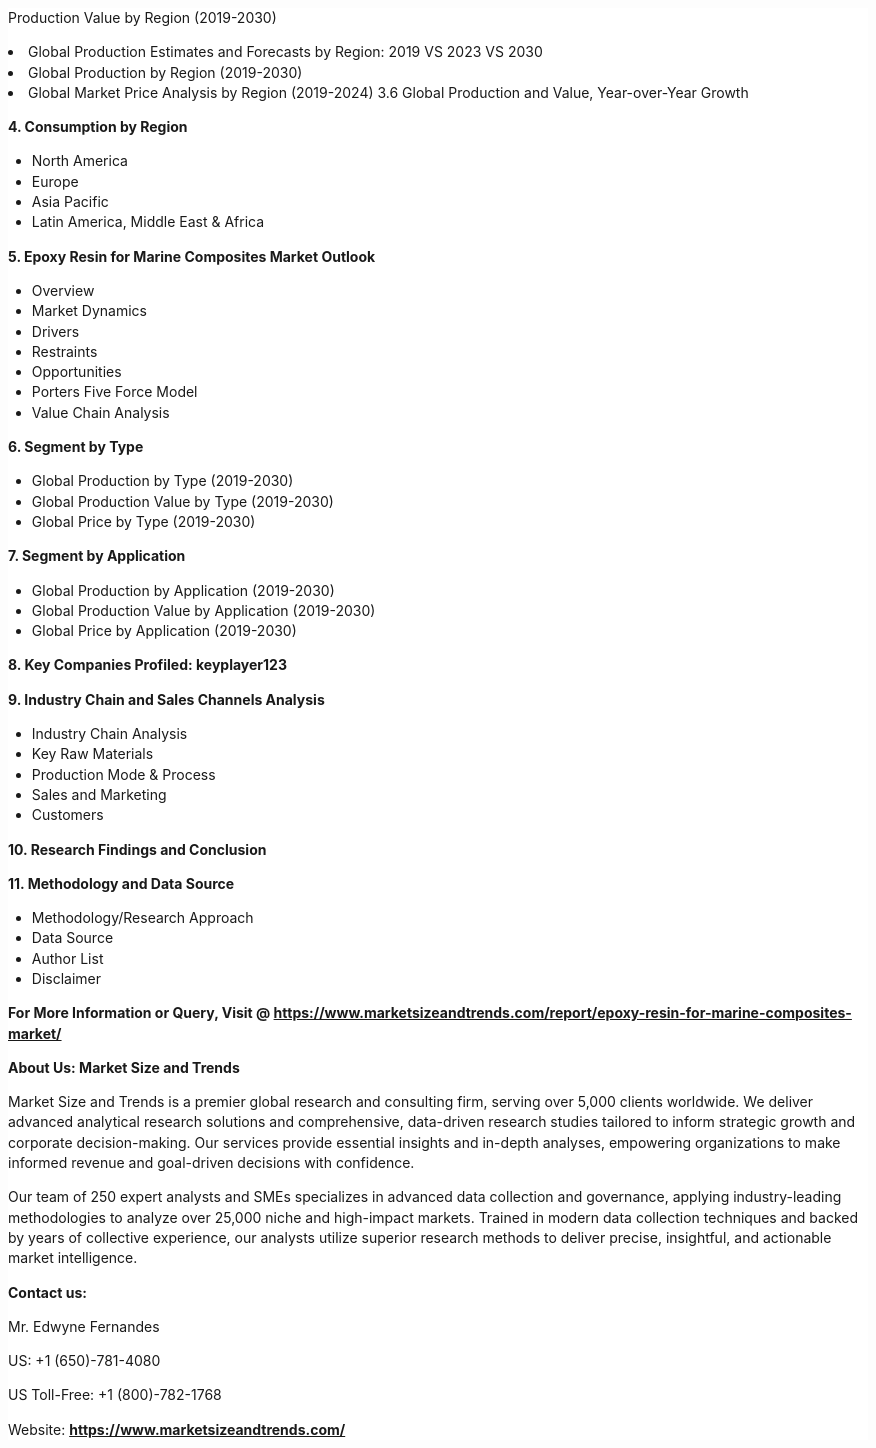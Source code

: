 Production Value by Region (2019-2030)</li><li>Global Production Estimates and Forecasts by Region: 2019 VS 2023 VS 2030</li><li>Global Production by Region (2019-2030)</li><li>Global Market Price Analysis by Region (2019-2024) 3.6 Global Production and Value, Year-over-Year Growth</li></ul><p><strong>4. Consumption by Region</strong></p><ul><li>North America</li><li>Europe</li><li>Asia Pacific</li><li>Latin America, Middle East &amp; Africa</li></ul><p><strong>5. Epoxy Resin for Marine Composites Market Outlook</strong></p><ul><li>Overview</li><li>Market Dynamics</li><li>Drivers</li><li>Restraints</li><li>Opportunities</li><li>Porters Five Force Model</li><li>Value Chain Analysis&nbsp;</li></ul><p><strong>6. Segment by Type</strong></p><ul><li>Global Production by Type (2019-2030)</li><li>Global Production Value by Type (2019-2030)</li><li>Global Price by Type (2019-2030)</li></ul><p><strong>7. Segment by Application</strong></p><ul><li>Global Production by Application (2019-2030)</li><li>Global Production Value by Application (2019-2030)</li><li>Global Price by Application (2019-2030)</li></ul><p><strong>8. Key Companies Profiled: keyplayer123</strong></p><p><strong>9. Industry Chain and Sales Channels Analysis</strong></p><ul><li>Industry Chain Analysis</li><li>Key Raw Materials</li><li>Production Mode &amp; Process</li><li>Sales and Marketing</li><li>Customers</li></ul><p><strong>10. Research Findings and Conclusion</strong></p><p><strong>11. Methodology and Data Source</strong></p><ul><li>Methodology/Research Approach</li><li>Data Source</li><li>Author List</li><li>Disclaimer</li></ul></p><p><strong>For More Information or Query, Visit @ <a href="https://www.marketsizeandtrends.com/report/epoxy-resin-for-marine-composites-market/">https://www.marketsizeandtrends.com/report/epoxy-resin-for-marine-composites-market/</a></strong></p><p><strong>About Us: Market Size and Trends</strong></p><p>Market Size and Trends is a premier global research and consulting firm, serving over 5,000 clients worldwide. We deliver advanced analytical research solutions and comprehensive, data-driven research studies tailored to inform strategic growth and corporate decision-making. Our services provide essential insights and in-depth analyses, empowering organizations to make informed revenue and goal-driven decisions with confidence.</p><p>Our team of 250 expert analysts and SMEs specializes in advanced data collection and governance, applying industry-leading methodologies to analyze over 25,000 niche and high-impact markets. Trained in modern data collection techniques and backed by years of collective experience, our analysts utilize superior research methods to deliver precise, insightful, and actionable market intelligence.</p><p><strong>Contact us:</strong></p><p>Mr. Edwyne Fernandes</p><p>US: +1 (650)-781-4080</p><p>US Toll-Free: +1 (800)-782-1768</p><p>Website: <strong><a href="https://www.marketsizeandtrends.com/">https://www.marketsizeandtrends.com/</a></strong></p>
